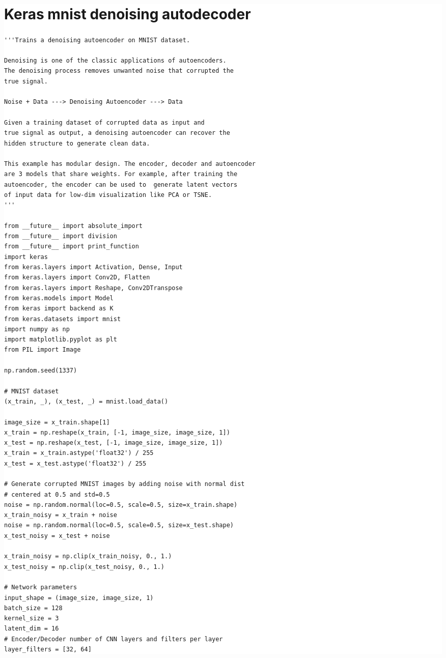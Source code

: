 
Keras mnist denoising autodecoder
===================================================================
```
'''Trains a denoising autoencoder on MNIST dataset.

Denoising is one of the classic applications of autoencoders.
The denoising process removes unwanted noise that corrupted the
true signal.

Noise + Data ---> Denoising Autoencoder ---> Data

Given a training dataset of corrupted data as input and
true signal as output, a denoising autoencoder can recover the
hidden structure to generate clean data.

This example has modular design. The encoder, decoder and autoencoder
are 3 models that share weights. For example, after training the
autoencoder, the encoder can be used to  generate latent vectors
of input data for low-dim visualization like PCA or TSNE.
'''

from __future__ import absolute_import
from __future__ import division
from __future__ import print_function
import keras
from keras.layers import Activation, Dense, Input
from keras.layers import Conv2D, Flatten
from keras.layers import Reshape, Conv2DTranspose
from keras.models import Model
from keras import backend as K
from keras.datasets import mnist
import numpy as np
import matplotlib.pyplot as plt
from PIL import Image

np.random.seed(1337)

# MNIST dataset
(x_train, _), (x_test, _) = mnist.load_data()

image_size = x_train.shape[1]
x_train = np.reshape(x_train, [-1, image_size, image_size, 1])
x_test = np.reshape(x_test, [-1, image_size, image_size, 1])
x_train = x_train.astype('float32') / 255
x_test = x_test.astype('float32') / 255

# Generate corrupted MNIST images by adding noise with normal dist
# centered at 0.5 and std=0.5
noise = np.random.normal(loc=0.5, scale=0.5, size=x_train.shape)
x_train_noisy = x_train + noise
noise = np.random.normal(loc=0.5, scale=0.5, size=x_test.shape)
x_test_noisy = x_test + noise

x_train_noisy = np.clip(x_train_noisy, 0., 1.)
x_test_noisy = np.clip(x_test_noisy, 0., 1.)

# Network parameters
input_shape = (image_size, image_size, 1)
batch_size = 128
kernel_size = 3
latent_dim = 16
# Encoder/Decoder number of CNN layers and filters per layer
layer_filters = [32, 64]
```